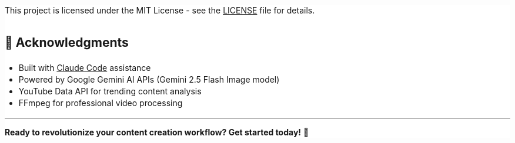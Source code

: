 This project is licensed under the MIT License - see the [LICENSE](LICENSE) file for details.

## 🙏 Acknowledgments

- Built with [Claude Code](https://claude.ai/code) assistance
- Powered by Google Gemini AI APIs (Gemini 2.5 Flash Image model)
- YouTube Data API for trending content analysis
- FFmpeg for professional video processing

---

**Ready to revolutionize your content creation workflow? Get started today!** 🚀